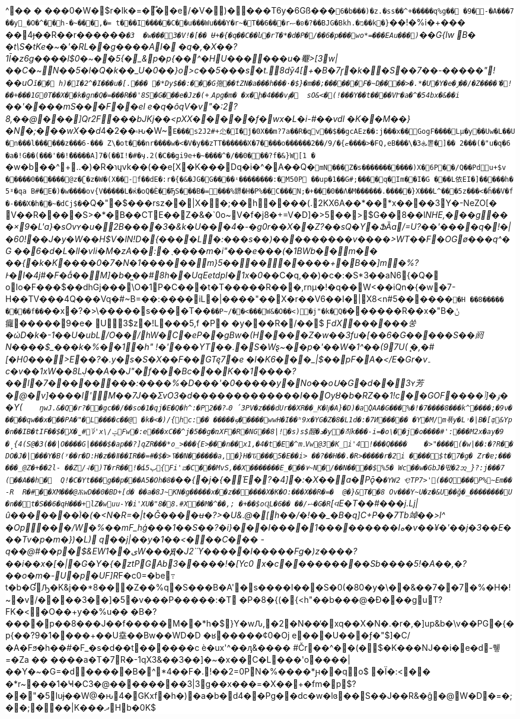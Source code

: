 ^�� �	���0�W�$r�lk�=�֟��e/�V�)����T6y�6Gß���`6�b���)�z.�ss��^+�����q%g��
�9�-�A���7��y_�O�^��׶h-�~���,�=
t���I�����C��u���Wu���Y�r~�T��6���rޞ�ʚ�?��BJG�Bkh.�מ��k�}`��!�%i�+���	�� 4ɟ��R��r����*��`�3	�w���3�V!�[�� Ʉ+�{�q��C��ն�rT�*�d�P�/��6�p���͞wo*=���EAu���)`��G{lw
B�
�t\S�tKe�~�'�RL��g����AI � �q�,�X��?1Ī�z6g����l$0�~��5{�_&p�p{��^�HU������u�罨>[3w|��C�~N��5�l�Q�k��_U�0��}o>c��5���s�t.8dȳ4[+�B�7ɼ؅�k��S��7��-�����"!��uO`ĭ�� h)�I�2^�I���u�[.���
�*Dy$��:���G㢮��ۨtZN�a���h���·�$}�m��;������F�~D֛� ���>�.*�U�Y�e�ݱ��/�Z����٬�!��+���1G0T��X��k�gn�Q�=���R��'8S�G���e�Jz�(+؍Apg�m�	�x�ի�4���vֈ� 
sO&<�(!���Y��t����VՒ�a�^�54bx�&��i` ��'����mS���F��el e�q�ôqV�v"�:2?8,��@�\ ��]Qr2F���bJKj��<pXX�����f�wx�L�i-#��vdl	�K��M��}�N�;���wX��d*4�۾��2ԋ�W~` E���s2J2#+尐�I�ǰ�0X��m?7a��R�qv��$��gcAEz��:j���x��GogF����Lµ�y��Uw�L��U�n���l������z���6-���
Z\�ot���nr����w�<�V�y��zTT������X�7����o������2��/9/�{ޏ����>�FQ,eB���\�ܞ3뽇�]��
2���(�"u�q�6�a�!G��(���'��!̔�����A]7�(��I!�#�ӌ.2(�C��gi9e+�~����^�/��0���?f�&}W[1
�`�w�b��^+..�)�R�ɿųvk��(��e[X�K���Dq�i�^�A��Q�`mN���Z�s�����������)X�6P��/Q��Pdu+$v�����0������@z�ʗ�z�W�(X��-f��dE�:r�{�&�JG�G����ʵ��������:�M50P ��up�1��G#;����q�Im��I�G
���L依EI�]�� ���h�5ˠ�qа
B#�E�)�w����ov{V�����L�ќ�oQ�È��ЂS���B�=���%鎅�H�P%��C���N;�+���0��Λ�M������.�����}X���L^���5z���<�ȟ��V�f�-���Х�h��~�dCj$�`�Q�"�$���rsz��|X��;��h����(.2KX6A��*��*x����3Y�-NeZO[�
V��R����S>�*�B��CTE��Z�&�`0o~V�f �j8�+=V�D]�>5��>$G��8��l*NHE,���g���9�L'a}�sOvʏ�u�2B����3�&k�U���4�-�g0r��X��Z?��sQ�Y�ՖȀa/=U?��'����q�!�|�60!��J�y�W��H$V�lN!D�{����L�:���s��)���������v����>WT��F�O Gø���q^�G
��6�d�L�lI�vIi�M�zA��:�ˎ����m�i"���e���(�1BWb��m ��
��{�k�K����0�7�N�1������m}5���������+�B��]m�%?Ͱ�I�4j#�F�ǻ��M]�b�͖��#8һ��UqEetdpI�1x�0�*�C�q,��)�c�:�S*3��aN6{�Q� oIo�F���$��dhGj���\O�1P�C���t�T�����R���,rnμ�!�q��W<��iQn�{�w�7-H��TV���4Q�� �Vq�#~B=��:����iL�|����"��X�r��V6��I�|X8<n#֐��5����`�H
��8���������f��`�� x�?�>\�����s����T��`��P~/��<���W&�O��<)�j"�k�Q�`������R��x�"B�ݩ㿚�����9�e�	U3$z�!L���5 ,f	�P�
�y���R�/��$
Ƒ*dX������쑹�ώD�k�-1��U�ubL/O��/hW�C�eP��gBw�(H����Z�w��3fu�[��6�G�����S��阏N����$_���k�%��1�h" !�'���YT��.�S�Wȿ~��p�'��W�1^��(97U(	̨�,�#[�H0���>E��?�.y�s�S�X� �F��GTę7͸�e
�l�K6���_|$��pF�A�</E�Gr�v۔c�v��1xW��8LܼJ��A��J"�f���Bc���K��1����?��l�7��������:����%�D���'�0�����y�No��oՍ�G�d���ّ3ʏ芳�@�v]����l'M��7J��ƩvO3�d�������������I��Oyȣ�b�RZ��1!c��GOF����ۆ�[ݳ�	�Y(`	ŋwJ.&�Q�r?��gc��/��so�1�qj�E�Q�h^:�P2��?˵0 ՛3PV�z���dUr��XR��_K�ǉ�A}�D)�aٝQAA�G���%�!�7����8���k^����;�9ν�����qw��x���PA�"�L����c��@
�k�<�)/{hc͏:��
�����ܟ�����wwH�I��ʰ9x�YG�Z�8�L1d�:�7Ͷ���߻��	�Y�M/m푞y�L˒�|B�[ȹ&Yp�n��IB�tIF��$�Х�̫#؇'x\/ݓFw�:e���xC��^j�5��g�ռXF�R�NG��8|!�s)s$酲�ܖ�y�츼k���-i=�o\��j�o����#':���M2x�ay�9�̙{4(S@�3(��|O����G|����$�ap��?]qZR���*o_>���{Ε>ַ���n��x1,�4�t�E�^m۔Vw@߻3�K_i'4!���Q����	�>"����(�w|��:�?R��DO�J�|���Y�B(ʸ��r�D:H�z��ǁ��IR��=#�$�>ߖ ��N������a,�}H�Ԏ���5�E��i>
��?��H��.�R>�����r�2 i ����$t�7� g�
Zr�ɐ;������_@Z�+��2l-
��Z/˨�)T�rR��!�ȡٻ5{Fi'ವ�C���MvS,��X�������E_�� �۷~N�/��N����$%5� Wc��w�GbJ�떣�2ᩋ_}?:j���7(��A��h�	Q!�C �Yt���g��p���A5�Oh�8�`��{�j�{�Έ�?�4]�:�X��a�Pǭ�`�YW2
ҾTP7>'(��Q���P%~Em��-R 
R�#��XM���@ѪwD��0�BD+[d�
��a�8J~KN�g�����x��z������X�K�O:���X��R�=�	@�}&T��8
Ov���Y~U�z�&U��ğ�_��������U�n�� t�S��6�qH���+lZ�wuu-Y�i'XU�"8�8.#X��M�^��,; �+��$oɊL�6��
��/ޟ�G�R`[વE�T��#���j.Lj|û�������ͬl�(�<N�R=�|t�Ǧ����ʉ�?>�U&.@�[h��/�!��_�B�q]C+P��7Tb竨��>l^	�Op޶���/W�%��mF_hģ���1��S��?�i}���I����1���������Iه�v��¥�'��j�3��E�	��Tv�p�m�})�L)
q��j|��y�1��<���C��� -q��@#��p�$&EW1��یW���Ԭ�J2`ϓ�����I�����Fg�)z����?��i��x�[�|�G�Y�{�ztPGAb3�����!�[Yc0
x�c���������Sb����5!�A��,�?��o�m�-U�p�UF]R*F�c0=�be߹t�b�Ɠ׌Ԡ�K&j��*8���Z��%q�S���B�A'�s����I���S�0(�80�y�\��&��7��7�%�H�!~�v/����3��]�5�v���P�� ���:�T �P�8ܲ�{(�{<h"��b���@�Đ���guT?FK�<�O��+y��%u��
�B�?����p��8���J��f�����M��*h�$}Y�wԈ,�2�N��̒�xq��X�N�.�r�,�]up&b�\v��PG�{�p{��?9�1����+��U㙓��Bw��WD�D	�ʁ�����¢0�Oj
e���U���ƒ�"$]�C /�A�Fϧ�h��#�F_�s�d��t������c	ѐ�ux'^��ԓ&����
#Čr��^ ��(�$�K���NJ��i�e�d-쒷=�Za
��
����a�T�7R�-1qX3&��3��]�~�x��C�L���'o����|��Y�~�G=�d�����B�^*4��F�.!ّ��2=0PN�%����*ԩ��qo$ �Ϊ�:<�� �*r~���1�Ҹ�C3�@��������3|3g��x���=�X��+�fm�p$?��"�5Iuɉ��W@�ԋ4�GKxf�h�)�a�b�d4��Pg��dc�w�lɞ��S��J��R&�ĝ�@W�D�=�;��;���|K���ދHb�0K$
